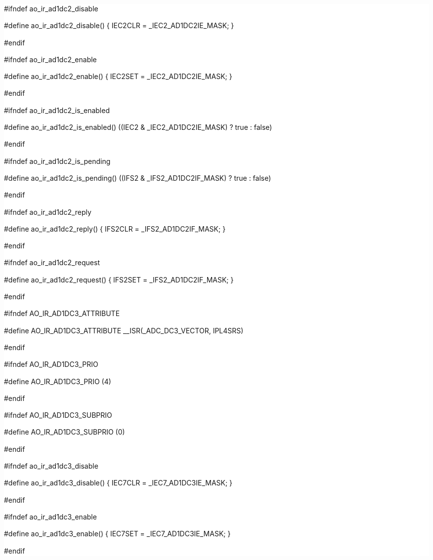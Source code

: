 #ifndef ao_ir_ad1dc2_disable

#define ao_ir_ad1dc2_disable()      { IEC2CLR = _IEC2_AD1DC2IE_MASK; }

#endif

#ifndef ao_ir_ad1dc2_enable

#define ao_ir_ad1dc2_enable()       { IEC2SET = _IEC2_AD1DC2IE_MASK; }

#endif

#ifndef ao_ir_ad1dc2_is_enabled

#define ao_ir_ad1dc2_is_enabled()   ((IEC2 & _IEC2_AD1DC2IE_MASK) ? true : false)

#endif

#ifndef ao_ir_ad1dc2_is_pending

#define ao_ir_ad1dc2_is_pending()   ((IFS2 & _IFS2_AD1DC2IF_MASK) ? true : false)

#endif

#ifndef ao_ir_ad1dc2_reply

#define ao_ir_ad1dc2_reply()        { IFS2CLR = _IFS2_AD1DC2IF_MASK; }

#endif

#ifndef ao_ir_ad1dc2_request

#define ao_ir_ad1dc2_request()      { IFS2SET = _IFS2_AD1DC2IF_MASK; }

#endif

#ifndef AO_IR_AD1DC3_ATTRIBUTE

#define AO_IR_AD1DC3_ATTRIBUTE      __ISR(_ADC_DC3_VECTOR, IPL4SRS)

#endif

#ifndef AO_IR_AD1DC3_PRIO

#define AO_IR_AD1DC3_PRIO           (4)

#endif

#ifndef AO_IR_AD1DC3_SUBPRIO

#define AO_IR_AD1DC3_SUBPRIO        (0)

#endif

#ifndef ao_ir_ad1dc3_disable

#define ao_ir_ad1dc3_disable()      { IEC7CLR = _IEC7_AD1DC3IE_MASK; }

#endif

#ifndef ao_ir_ad1dc3_enable

#define ao_ir_ad1dc3_enable()       { IEC7SET = _IEC7_AD1DC3IE_MASK; }

#endif

